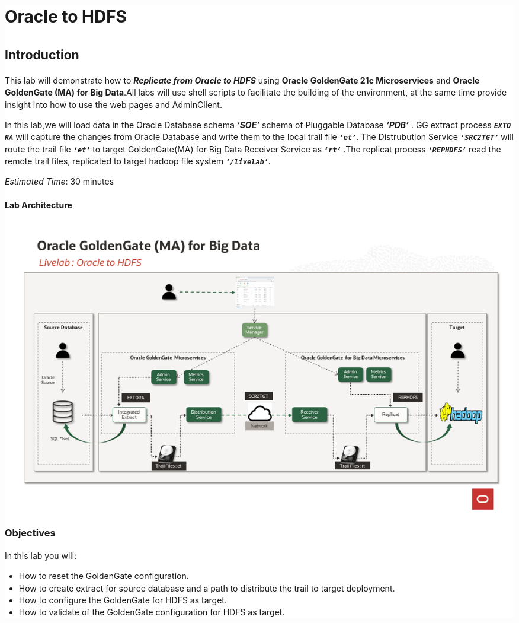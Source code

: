 #  Oracle to HDFS


## Introduction
This lab will demonstrate how to  ***Replicate from  Oracle to HDFS*** using **Oracle GoldenGate 21c Microservices** and **Oracle GoldenGate (MA) for Big Data**.All labs will use shell scripts to facilitate the building of the environment, at the same time provide insight into how to use the web pages and AdminClient.

In this lab,we will load data in the Oracle Database schema ***‘SOE’*** schema of Pluggable Database ***‘PDB’*** . GG extract process ***`EXTORA`*** will capture the changes from Oracle Database and write them to the local trail file ***`‘et’`***. The Distrubution Service ***`‘SRC2TGT’`*** will route the trail file  ***`‘et’`*** to target GoldenGate(MA) for Big Data Receiver Service as ***`‘rt’`*** .The replicat process ***`‘REPHDFS’`*** read the remote trail files, replicated to target hadoop file system ***`‘/livelab’`***.

*Estimated Time*:  30 minutes

#### Lab Architecture

  ![Architecture](./images/architecture.png " ")

### Objectives
In this lab you will:
-  How to reset the GoldenGate configuration.
-  How to create extract for source database and a path to distribute the trail to target deployment. 
-  How to configure the GoldenGate for HDFS as target.
-  How to validate of the GoldenGate configuration for HDFS as target.
